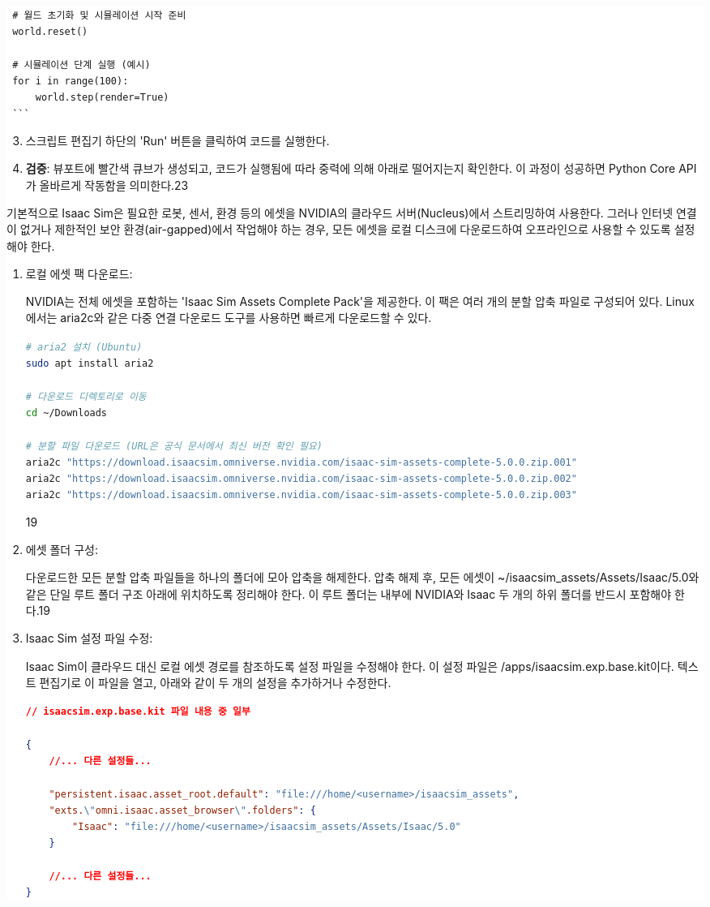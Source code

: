      # 월드 초기화 및 시뮬레이션 시작 준비
     world.reset()
     
     # 시뮬레이션 단계 실행 (예시)
     for i in range(100):
         world.step(render=True)
     ```

  3. 스크립트 편집기 하단의 'Run' 버튼을 클릭하여 코드를 실행한다.

  4. **검증**: 뷰포트에 빨간색 큐브가 생성되고, 코드가 실행됨에 따라 중력에 의해 아래로 떨어지는지 확인한다. 이 과정이 성공하면 Python Core API가 올바르게 작동함을 의미한다.23


기본적으로 Isaac Sim은 필요한 로봇, 센서, 환경 등의 에셋을 NVIDIA의 클라우드 서버(Nucleus)에서 스트리밍하여 사용한다. 그러나 인터넷 연결이 없거나 제한적인 보안 환경(air-gapped)에서 작업해야 하는 경우, 모든 에셋을 로컬 디스크에 다운로드하여 오프라인으로 사용할 수 있도록 설정해야 한다.

1. 로컬 에셋 팩 다운로드:

   NVIDIA는 전체 에셋을 포함하는 'Isaac Sim Assets Complete Pack'을 제공한다. 이 팩은 여러 개의 분할 압축 파일로 구성되어 있다. Linux에서는 aria2c와 같은 다중 연결 다운로드 도구를 사용하면 빠르게 다운로드할 수 있다.

   ```Bash
   # aria2 설치 (Ubuntu)
   sudo apt install aria2
   
   # 다운로드 디렉토리로 이동
   cd ~/Downloads
   
   # 분할 파일 다운로드 (URL은 공식 문서에서 최신 버전 확인 필요)
   aria2c "https://download.isaacsim.omniverse.nvidia.com/isaac-sim-assets-complete-5.0.0.zip.001"
   aria2c "https://download.isaacsim.omniverse.nvidia.com/isaac-sim-assets-complete-5.0.0.zip.002"
   aria2c "https://download.isaacsim.omniverse.nvidia.com/isaac-sim-assets-complete-5.0.0.zip.003"
   ```

   19

2. 에셋 폴더 구성:

   다운로드한 모든 분할 압축 파일들을 하나의 폴더에 모아 압축을 해제한다. 압축 해제 후, 모든 에셋이 ~/isaacsim_assets/Assets/Isaac/5.0와 같은 단일 루트 폴더 구조 아래에 위치하도록 정리해야 한다. 이 루트 폴더는 내부에 NVIDIA와 Isaac 두 개의 하위 폴더를 반드시 포함해야 한다.19

3. Isaac Sim 설정 파일 수정:

   Isaac Sim이 클라우드 대신 로컬 에셋 경로를 참조하도록 설정 파일을 수정해야 한다. 이 설정 파일은 /apps/isaacsim.exp.base.kit이다. 텍스트 편집기로 이 파일을 열고, 아래와 같이 두 개의 설정을 추가하거나 수정한다.

   ```JSON
   // isaacsim.exp.base.kit 파일 내용 중 일부
   
   {
       //... 다른 설정들...
   
       "persistent.isaac.asset_root.default": "file:///home/<username>/isaacsim_assets",
       "exts.\"omni.isaac.asset_browser\".folders": {
           "Isaac": "file:///home/<username>/isaacsim_assets/Assets/Isaac/5.0"
       }
   
       //... 다른 설정들...
   }
   ```

